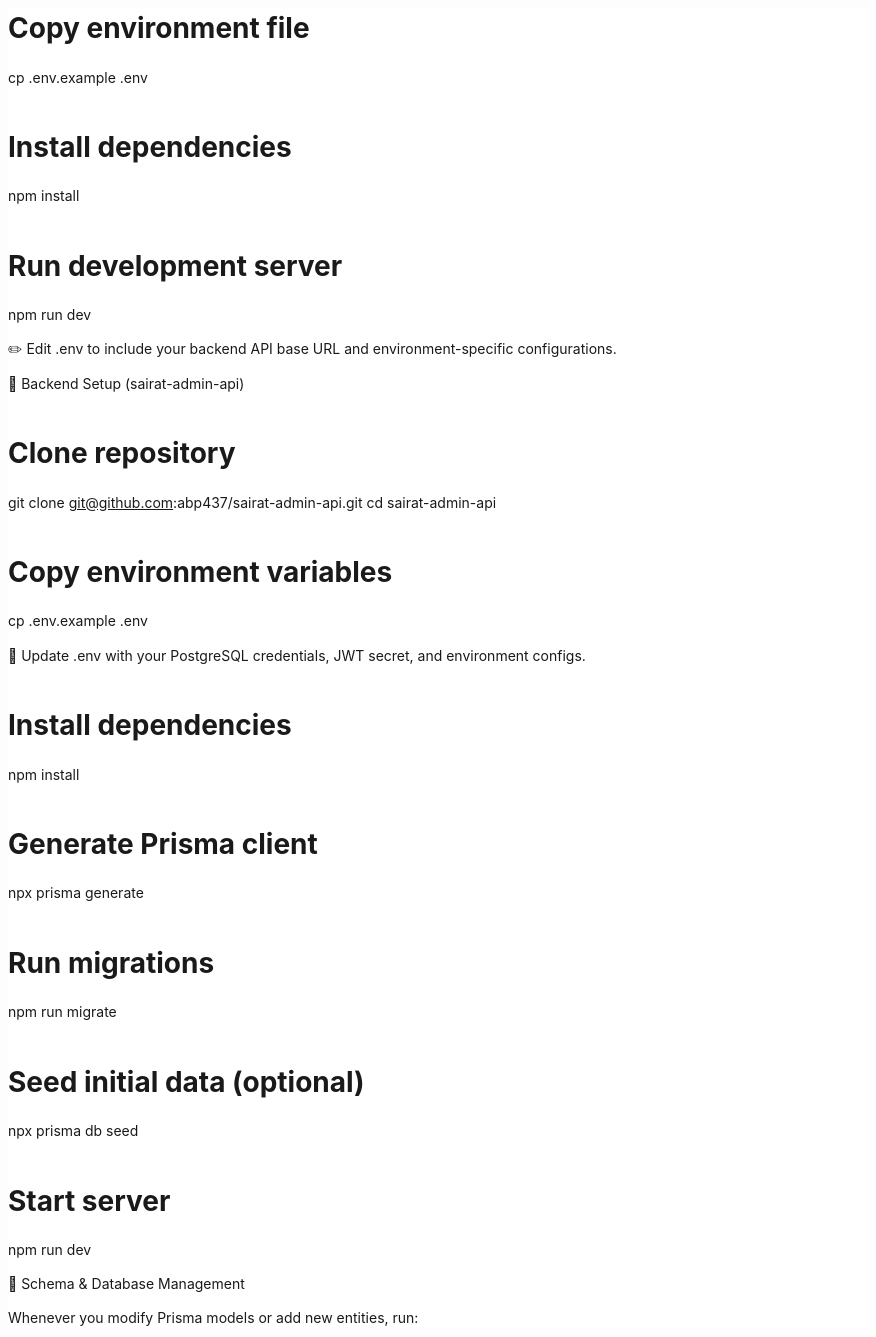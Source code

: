 # Copy environment file
cp .env.example .env

# Install dependencies
npm install

# Run development server
npm run dev


✏️ Edit .env to include your backend API base URL and environment-specific configurations.

🔹 Backend Setup (sairat-admin-api)
# Clone repository
git clone git@github.com:abp437/sairat-admin-api.git
cd sairat-admin-api

# Copy environment variables
cp .env.example .env


🎯 Update .env with your PostgreSQL credentials, JWT secret, and environment configs.

# Install dependencies
npm install

# Generate Prisma client
npx prisma generate

# Run migrations
npm run migrate

# Seed initial data (optional)
npx prisma db seed

# Start server
npm run dev

🔄 Schema & Database Management

Whenever you modify Prisma models or add new entities, run:
